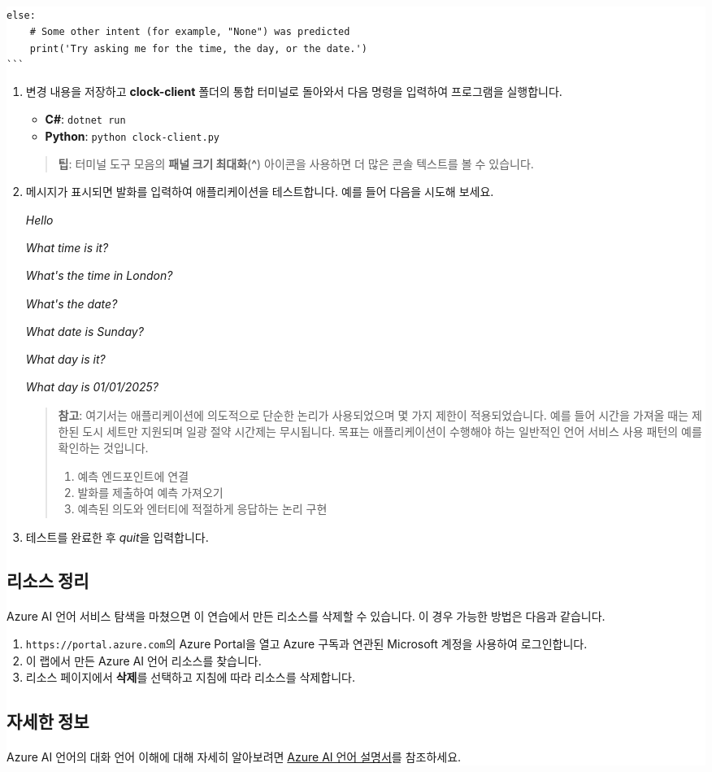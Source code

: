     else:
        # Some other intent (for example, "None") was predicted
        print('Try asking me for the time, the day, or the date.')
    ```

1. 변경 내용을 저장하고 **clock-client** 폴더의 통합 터미널로 돌아와서 다음 명령을 입력하여 프로그램을 실행합니다.

    - **C#**: `dotnet run`
    - **Python**: `python clock-client.py`

    > **팁**: 터미널 도구 모음의 **패널 크기 최대화**(**^**) 아이콘을 사용하면 더 많은 콘솔 텍스트를 볼 수 있습니다.

1. 메시지가 표시되면 발화를 입력하여 애플리케이션을 테스트합니다. 예를 들어 다음을 시도해 보세요.

    *Hello*

    *What time is it?*

    *What's the time in London?*

    *What's the date?*

    *What date is Sunday?*

    *What day is it?*

    *What day is 01/01/2025?*

    > **참고**: 여기서는 애플리케이션에 의도적으로 단순한 논리가 사용되었으며 몇 가지 제한이 적용되었습니다. 예를 들어 시간을 가져올 때는 제한된 도시 세트만 지원되며 일광 절약 시간제는 무시됩니다. 목표는 애플리케이션이 수행해야 하는 일반적인 언어 서비스 사용 패턴의 예를 확인하는 것입니다.
    >   1. 예측 엔드포인트에 연결
    >   2. 발화를 제출하여 예측 가져오기
    >   3. 예측된 의도와 엔터티에 적절하게 응답하는 논리 구현

1. 테스트를 완료한 후 *quit*을 입력합니다.

## 리소스 정리

Azure AI 언어 서비스 탐색을 마쳤으면 이 연습에서 만든 리소스를 삭제할 수 있습니다. 이 경우 가능한 방법은 다음과 같습니다.

1. `https://portal.azure.com`의 Azure Portal을 열고 Azure 구독과 연관된 Microsoft 계정을 사용하여 로그인합니다.
2. 이 랩에서 만든 Azure AI 언어 리소스를 찾습니다.
3. 리소스 페이지에서 **삭제**를 선택하고 지침에 따라 리소스를 삭제합니다.

## 자세한 정보

Azure AI 언어의 대화 언어 이해에 대해 자세히 알아보려면 [Azure AI 언어 설명서](https://learn.microsoft.com/azure/ai-services/language-service/conversational-language-understanding/overview)를 참조하세요.
